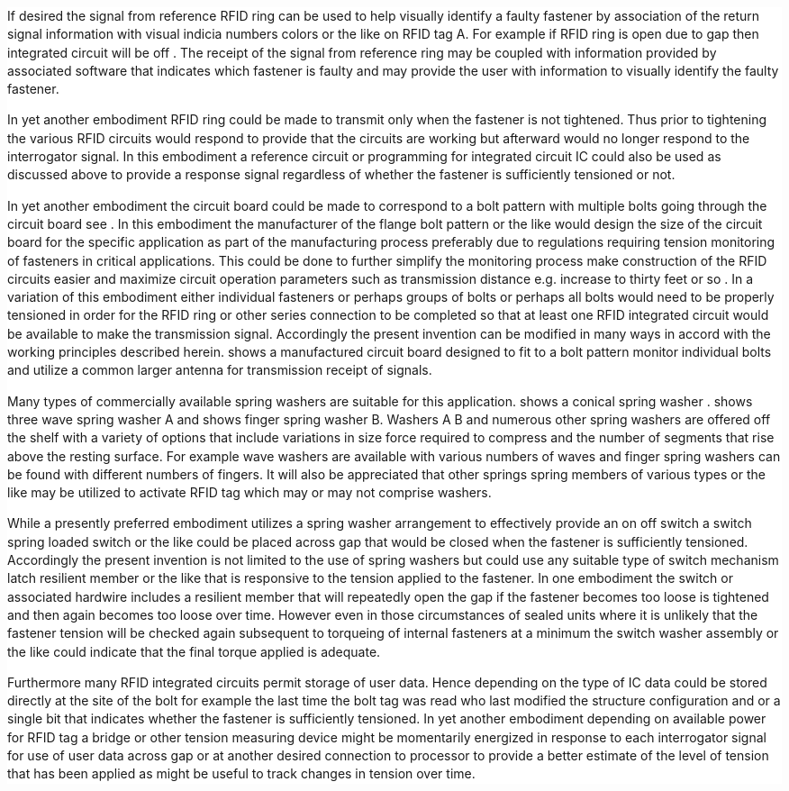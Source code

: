 If desired the signal from reference RFID ring can be used to help visually identify a faulty fastener by association of the return signal information with visual indicia numbers colors or the like on RFID tag A. For example if RFID ring is open due to gap then integrated circuit will be off . The receipt of the signal from reference ring may be coupled with information provided by associated software that indicates which fastener is faulty and may provide the user with information to visually identify the faulty fastener.

In yet another embodiment RFID ring could be made to transmit only when the fastener is not tightened. Thus prior to tightening the various RFID circuits would respond to provide that the circuits are working but afterward would no longer respond to the interrogator signal. In this embodiment a reference circuit or programming for integrated circuit IC could also be used as discussed above to provide a response signal regardless of whether the fastener is sufficiently tensioned or not.

In yet another embodiment the circuit board could be made to correspond to a bolt pattern with multiple bolts going through the circuit board see . In this embodiment the manufacturer of the flange bolt pattern or the like would design the size of the circuit board for the specific application as part of the manufacturing process preferably due to regulations requiring tension monitoring of fasteners in critical applications. This could be done to further simplify the monitoring process make construction of the RFID circuits easier and maximize circuit operation parameters such as transmission distance e.g. increase to thirty feet or so . In a variation of this embodiment either individual fasteners or perhaps groups of bolts or perhaps all bolts would need to be properly tensioned in order for the RFID ring or other series connection to be completed so that at least one RFID integrated circuit would be available to make the transmission signal. Accordingly the present invention can be modified in many ways in accord with the working principles described herein. shows a manufactured circuit board designed to fit to a bolt pattern monitor individual bolts and utilize a common larger antenna for transmission receipt of signals.

Many types of commercially available spring washers are suitable for this application. shows a conical spring washer . shows three wave spring washer A and shows finger spring washer B. Washers A B and numerous other spring washers are offered off the shelf with a variety of options that include variations in size force required to compress and the number of segments that rise above the resting surface. For example wave washers are available with various numbers of waves and finger spring washers can be found with different numbers of fingers. It will also be appreciated that other springs spring members of various types or the like may be utilized to activate RFID tag which may or may not comprise washers.

While a presently preferred embodiment utilizes a spring washer arrangement to effectively provide an on off switch a switch spring loaded switch or the like could be placed across gap that would be closed when the fastener is sufficiently tensioned. Accordingly the present invention is not limited to the use of spring washers but could use any suitable type of switch mechanism latch resilient member or the like that is responsive to the tension applied to the fastener. In one embodiment the switch or associated hardwire includes a resilient member that will repeatedly open the gap if the fastener becomes too loose is tightened and then again becomes too loose over time. However even in those circumstances of sealed units where it is unlikely that the fastener tension will be checked again subsequent to torqueing of internal fasteners at a minimum the switch washer assembly or the like could indicate that the final torque applied is adequate.

Furthermore many RFID integrated circuits permit storage of user data. Hence depending on the type of IC data could be stored directly at the site of the bolt for example the last time the bolt tag was read who last modified the structure configuration and or a single bit that indicates whether the fastener is sufficiently tensioned. In yet another embodiment depending on available power for RFID tag a bridge or other tension measuring device might be momentarily energized in response to each interrogator signal for use of user data across gap or at another desired connection to processor to provide a better estimate of the level of tension that has been applied as might be useful to track changes in tension over time.
